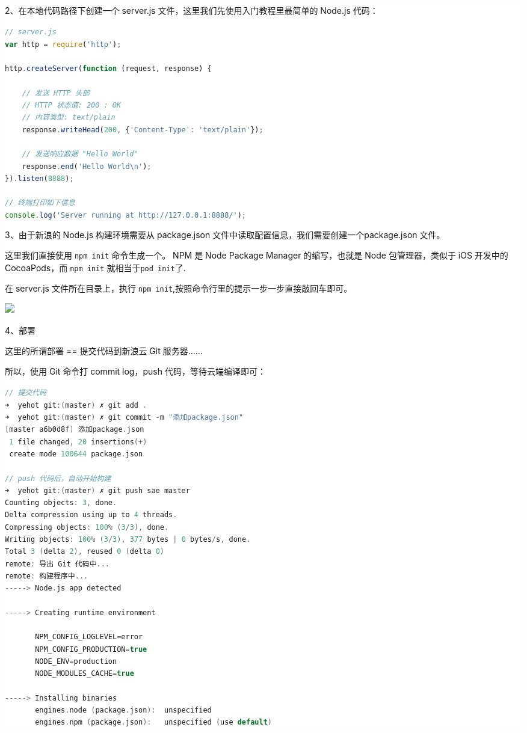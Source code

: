 2、在本地代码路径下创建一个 server.js 文件，这里我们先使用入门教程里最简单的 Node.js 代码：

```js
// server.js
var http = require('http');

http.createServer(function (request, response) {

    // 发送 HTTP 头部
    // HTTP 状态值: 200 : OK
    // 内容类型: text/plain
    response.writeHead(200, {'Content-Type': 'text/plain'});

    // 发送响应数据 "Hello World"
    response.end('Hello World\n');
}).listen(8888);

// 终端打印如下信息
console.log('Server running at http://127.0.0.1:8888/');

```

3、由于新浪的 Node.js 构建环境需要从 package.json 文件中读取配置信息，我们需要创建一个package.json 文件。

这里我们直接使用 `npm init` 命令生成一个。 NPM 是 Node Package Manager 的缩写，也就是 Node 包管理器，类似于 iOS 开发中的 CocoaPods，而 `npm init` 就相当于`pod init`了.

在 server.js 文件所在目录上，执行 `npm init`,按照命令行里的提示一步一步直接敲回车即可。

![](http://ob7o39x9f.bkt.clouddn.com/14819079662795.jpg)


4、部署

这里的所谓部署 == 提交代码到新浪云 Git 服务器……

所以，使用 Git 命令打 commit log，push 代码，等待云端编译即可：

```c
// 提交代码
➜  yehot git:(master) ✗ git add .
➜  yehot git:(master) ✗ git commit -m "添加package.json"
[master a6b0d8f] 添加package.json
 1 file changed, 20 insertions(+)
 create mode 100644 package.json

// push 代码后，自动开始构建
➜  yehot git:(master) ✗ git push sae master
Counting objects: 3, done.
Delta compression using up to 4 threads.
Compressing objects: 100% (3/3), done.
Writing objects: 100% (3/3), 377 bytes | 0 bytes/s, done.
Total 3 (delta 2), reused 0 (delta 0)
remote: 导出 Git 代码中...
remote: 构建程序中...
-----> Node.js app detected

-----> Creating runtime environment

       NPM_CONFIG_LOGLEVEL=error
       NPM_CONFIG_PRODUCTION=true
       NODE_ENV=production
       NODE_MODULES_CACHE=true

-----> Installing binaries
       engines.node (package.json):  unspecified
       engines.npm (package.json):   unspecified (use default)

```